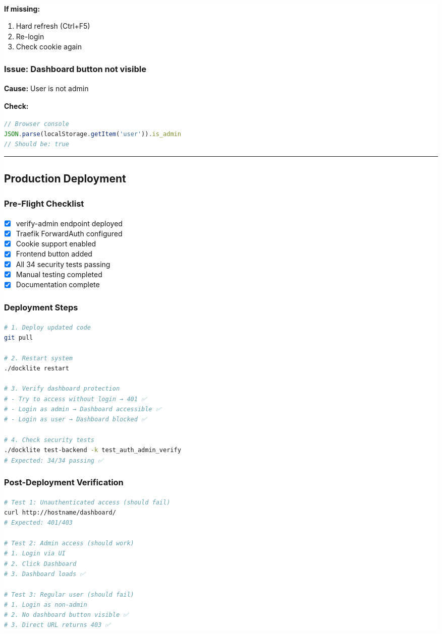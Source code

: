 **If missing:**
1. Hard refresh (Ctrl+F5)
2. Re-login
3. Check cookie again

### Issue: Dashboard button not visible

**Cause:** User is not admin

**Check:**
```javascript
// Browser console
JSON.parse(localStorage.getItem('user')).is_admin
// Should be: true
```

---

## Production Deployment

### Pre-Flight Checklist

- [x] verify-admin endpoint deployed
- [x] Traefik ForwardAuth configured
- [x] Cookie support enabled
- [x] Frontend button added
- [x] All 34 security tests passing
- [x] Manual testing completed
- [x] Documentation complete

### Deployment Steps

```bash
# 1. Deploy updated code
git pull

# 2. Restart system
./docklite restart

# 3. Verify dashboard protection
# - Try to access without login → 401 ✅
# - Login as admin → Dashboard accessible ✅
# - Login as user → Dashboard blocked ✅

# 4. Check security tests
./docklite test-backend -k test_auth_admin_verify
# Expected: 34/34 passing ✅
```

### Post-Deployment Verification

```bash
# Test 1: Unauthenticated access (should fail)
curl http://hostname/dashboard/
# Expected: 401/403

# Test 2: Admin access (should work)
# 1. Login via UI
# 2. Click Dashboard
# 3. Dashboard loads ✅

# Test 3: Regular user (should fail)
# 1. Login as non-admin
# 2. No dashboard button visible ✅
# 3. Direct URL returns 403 ✅
```